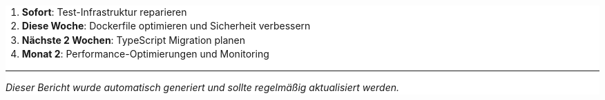 1. **Sofort**: Test-Infrastruktur reparieren
2. **Diese Woche**: Dockerfile optimieren und Sicherheit verbessern
3. **Nächste 2 Wochen**: TypeScript Migration planen
4. **Monat 2**: Performance-Optimierungen und Monitoring

---

*Dieser Bericht wurde automatisch generiert und sollte regelmäßig aktualisiert werden.*